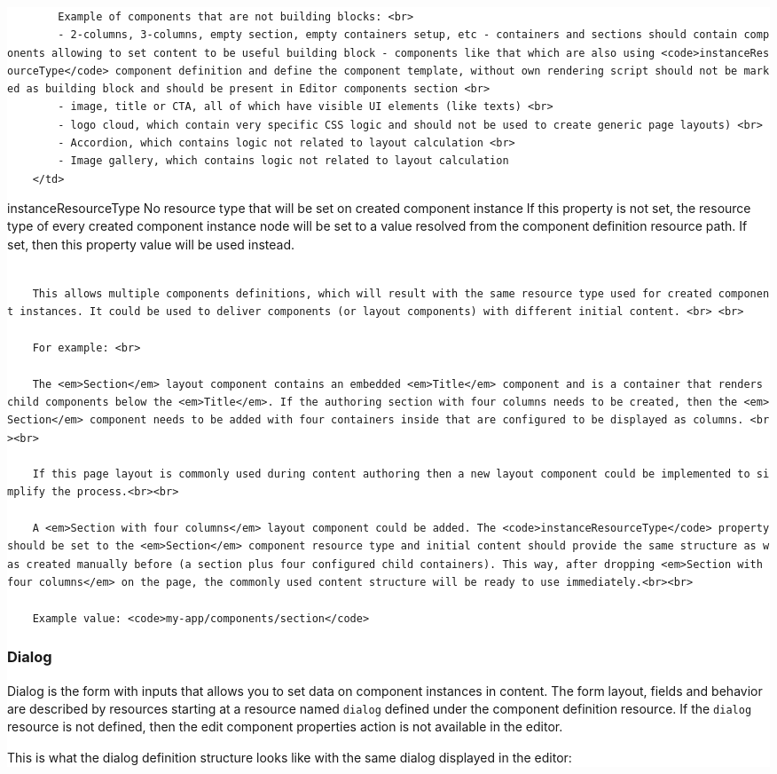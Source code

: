             Example of components that are not building blocks: <br>
            - 2-columns, 3-columns, empty section, empty containers setup, etc - containers and sections should contain components allowing to set content to be useful building block - components like that which are also using <code>instanceResourceType</code> component definition and define the component template, without own rendering script should not be marked as building block and should be present in Editor components section <br>
            - image, title or CTA, all of which have visible UI elements (like texts) <br>
            - logo cloud, which contain very specific CSS logic and should not be used to create generic page layouts) <br>
            - Accordion, which contains logic not related to layout calculation <br>
            - Image gallery, which contains logic not related to layout calculation
        </td>
   </tr>
   <tr>
        <td>instanceResourceType</td>
        <td>No</td>
        <td>resource type that will be set on created component instance </td>
        <td>If this property is not set, the resource type of every created component instance node will be set to a value resolved from the component definition resource path. If set, then this property value will be used instead. <br> <br>

        This allows multiple components definitions, which will result with the same resource type used for created component instances. It could be used to deliver components (or layout components) with different initial content. <br> <br>

        For example: <br>

        The <em>Section</em> layout component contains an embedded <em>Title</em> component and is a container that renders child components below the <em>Title</em>. If the authoring section with four columns needs to be created, then the <em>Section</em> component needs to be added with four containers inside that are configured to be displayed as columns. <br><br>

        If this page layout is commonly used during content authoring then a new layout component could be implemented to simplify the process.<br><br>

        A <em>Section with four columns</em> layout component could be added. The <code>instanceResourceType</code> property should be set to the <em>Section</em> component resource type and initial content should provide the same structure as was created manually before (a section plus four configured child containers). This way, after dropping <em>Section with four columns</em> on the page, the commonly used content structure will be ready to use immediately.<br><br>

        Example value: <code>my-app/components/section</code>

   </td>
</table>

### Dialog

Dialog is the form with inputs that allows you to set data on component instances in content.
The form layout, fields and behavior are described by resources starting at a resource named `dialog` defined under the component definition resource. If the `dialog` resource is not defined, then the edit component properties action is not available in the editor.

This is what the dialog definition structure looks like with the same dialog displayed in the editor:
